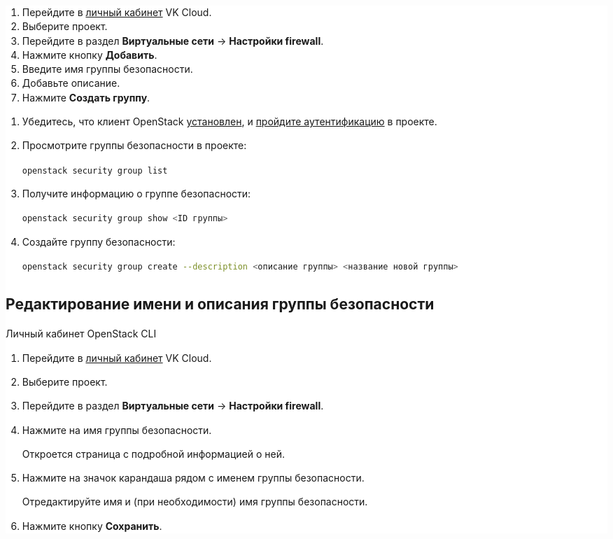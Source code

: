 1. Перейдите в [личный кабинет](https://mcs.mail.ru/app/) VK Cloud.
1. Выберите проект.
1. Перейдите в раздел **Виртуальные сети** → **Настройки firewall**.
1. Нажмите кнопку **Добавить**.
1. Введите имя группы безопасности.
1. Добавьте описание.
1. Нажмите **Создать группу**.

</tabpanel>
<tabpanel>

1. Убедитесь, что клиент OpenStack [установлен](/ru/manage/tools-for-using-services/openstack-cli#1_ustanovite_klient_openstack), и [пройдите аутентификацию](/ru/manage/tools-for-using-services/openstack-cli#3_proydite_autentifikaciyu) в проекте.

1. Просмотрите группы безопасности в проекте:

   ```bash
   openstack security group list
   ```

1. Получите информацию о группе безопасности:

   ```bash
   openstack security group show <ID группы>
   ```

1. Создайте группу безопасности:

   ```bash
   openstack security group create --description <описание группы> <название новой группы>
   ```

</tabpanel>
</tabs>

## Редактирование имени и описания группы безопасности

<tabs>
<tablist>
<tab>Личный кабинет</tab>
<tab>OpenStack CLI</tab>
</tablist>
<tabpanel>

1. Перейдите в [личный кабинет](https://mcs.mail.ru/app/) VK Cloud.
1. Выберите проект.
1. Перейдите в раздел **Виртуальные сети** → **Настройки firewall**.
1. Нажмите на имя группы безопасности.

   Откроется страница с подробной информацией о ней.

1. Нажмите на значок карандаша рядом с именем группы безопасности.

   Отредактируйте имя и (при необходимости) имя группы безопасности.

1. Нажмите кнопку **Сохранить**.

</tabpanel>
<tabpanel>
